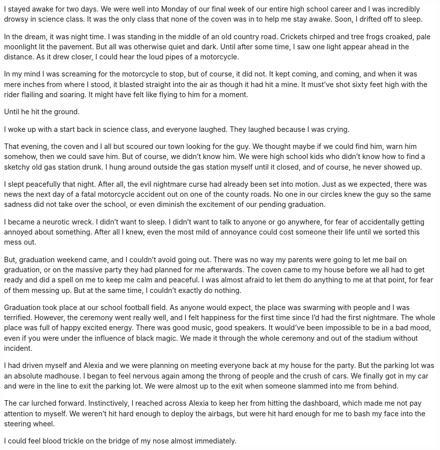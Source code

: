 I stayed awake for two days. We were well into Monday of our final week of our entire high school career and I was incredibly drowsy in science class. It was the only class that none of the coven was in to help me stay awake. Soon, I drifted off to sleep. 

In the dream, it was night time. I was standing in the middle of an old country road. Crickets chirped and tree frogs croaked, pale moonlight lit the pavement. But all was otherwise quiet and dark. Until after some time, I saw one light appear ahead in the distance. As it drew closer, I could hear the loud pipes of a motorcycle. 

In my mind I was screaming for the motorcycle to stop, but of course, it did not. It kept coming, and coming, and when it was mere inches from where I stood, it blasted straight into the air as though it had hit a mine. It must’ve shot sixty feet high with the rider flailing and soaring. It might have felt like flying to him for a moment. 

Until he hit the ground.

I woke up with a start back in science class, and everyone laughed. They laughed because I was crying. 

That evening, the coven and I all but scoured our town looking for the guy. We thought maybe if we could find him, warn him somehow, then we could save him. But of course, we didn’t know him. We were high school kids who didn’t know how to find a sketchy old gas station drunk. I hung around outside the gas station myself until it closed, and of course, he never showed up. 

I slept peacefully that night. After all, the evil nightmare curse had already been set into motion. Just as we expected, there was news the next day of a fatal motorcycle accident out on one of the county roads. No one in our circles knew the guy so the same sadness did not take over the school, or even diminish the excitement of our pending graduation. 

I became a neurotic wreck. I didn’t want to sleep. I didn’t want to talk to anyone or go anywhere, for fear of accidentally getting annoyed about something. After all I knew, even the most mild of annoyance could cost someone their life until we sorted this mess out. 

But, graduation weekend came, and I couldn’t avoid going out. There was no way my parents were going to let me bail on graduation, or on the massive party they had planned for me afterwards. The coven came to my house before we all had to get ready and did a spell on me to keep me calm and peaceful. I was almost afraid to let them do anything to me at that point, for fear of them messing up. But at the same time, I couldn’t exactly do nothing. 

Graduation took place at our school football field. As anyone would expect, the place was swarming with people and I was terrified. However, the ceremony went really well, and I felt happiness for the first time since I’d had the first nightmare. The whole place was full of happy excited energy. There was good music, good speakers. It would’ve been impossible to be in a bad mood, even if you were under the influence of black magic. We made it through the whole ceremony and out of the stadium without incident. 

I had driven myself and Alexia and we were planning on meeting everyone back at my house for the party. But the parking lot was an absolute madhouse. I began to feel nervous again among the throng of people and the crush of cars. We finally got in my car and were in the line to exit the parking lot. We were almost up to the exit when someone slammed into me from behind. 

The car lurched forward. Instinctively, I reached across Alexia to keep her from hitting the dashboard, which made me not pay attention to myself. We weren’t hit hard enough to deploy the airbags, but were hit hard enough for me to bash my face into the steering wheel. 

I could feel blood trickle on the bridge of my nose almost immediately. 
